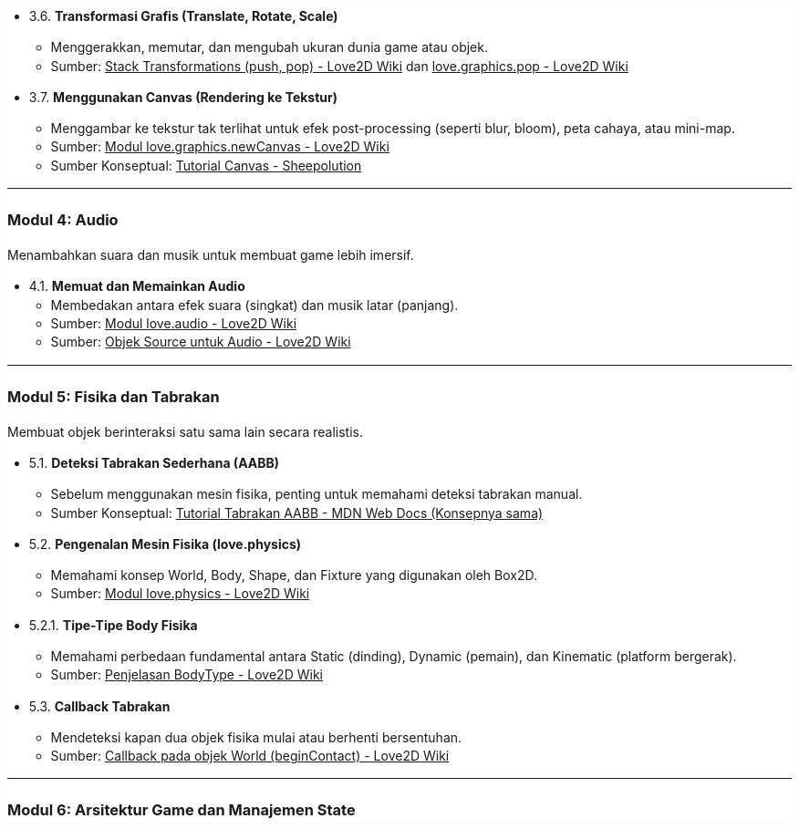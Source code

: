 - 3.6. **Transformasi Grafis (Translate, Rotate, Scale)**

  - Menggerakkan, memutar, dan mengubah ukuran dunia game atau objek.
  - Sumber: [Stack Transformations (push, pop) - Love2D Wiki](https://love2d.org/wiki/love.graphics.push) dan [love.graphics.pop - Love2D Wiki](https://love2d.org/wiki/love.graphics.pop)

- 3.7. **Menggunakan Canvas (Rendering ke Tekstur)**
  - Menggambar ke tekstur tak terlihat untuk efek post-processing (seperti blur, bloom), peta cahaya, atau mini-map.
  - Sumber: [Modul love.graphics.newCanvas - Love2D Wiki](https://love2d.org/wiki/love.graphics.newCanvas)
  - Sumber Konseptual: [Tutorial Canvas - Sheepolution](https://www.google.com/search?q=https://sheepolution.com/learn/book/canvas)

---

### Modul 4: Audio

Menambahkan suara dan musik untuk membuat game lebih imersif.

- 4.1. **Memuat dan Memainkan Audio**
  - Membedakan antara efek suara (singkat) dan musik latar (panjang).
  - Sumber: [Modul love.audio - Love2D Wiki](https://love2d.org/wiki/love.audio)
  - Sumber: [Objek Source untuk Audio - Love2D Wiki](https://love2d.org/wiki/Source)

---

### Modul 5: Fisika dan Tabrakan

Membuat objek berinteraksi satu sama lain secara realistis.

- 5.1. **Deteksi Tabrakan Sederhana (AABB)**

  - Sebelum menggunakan mesin fisika, penting untuk memahami deteksi tabrakan manual.
  - Sumber Konseptual: [Tutorial Tabrakan AABB - MDN Web Docs (Konsepnya sama)](https://developer.mozilla.org/en-US/docs/Games/Techniques/2D_collision_detection)

- 5.2. **Pengenalan Mesin Fisika (love.physics)**

  - Memahami konsep World, Body, Shape, dan Fixture yang digunakan oleh Box2D.
  - Sumber: [Modul love.physics - Love2D Wiki](https://love2d.org/wiki/love.physics)

- 5.2.1. **Tipe-Tipe Body Fisika**

  - Memahami perbedaan fundamental antara Static (dinding), Dynamic (pemain), dan Kinematic (platform bergerak).
  - Sumber: [Penjelasan BodyType - Love2D Wiki](https://love2d.org/wiki/BodyType)

- 5.3. **Callback Tabrakan**
  - Mendeteksi kapan dua objek fisika mulai atau berhenti bersentuhan.
  - Sumber: [Callback pada objek World (beginContact) - Love2D Wiki](https://www.google.com/search?q=https://love2d.org/wiki/World:beginContact)

---

### Modul 6: Arsitektur Game dan Manajemen State
